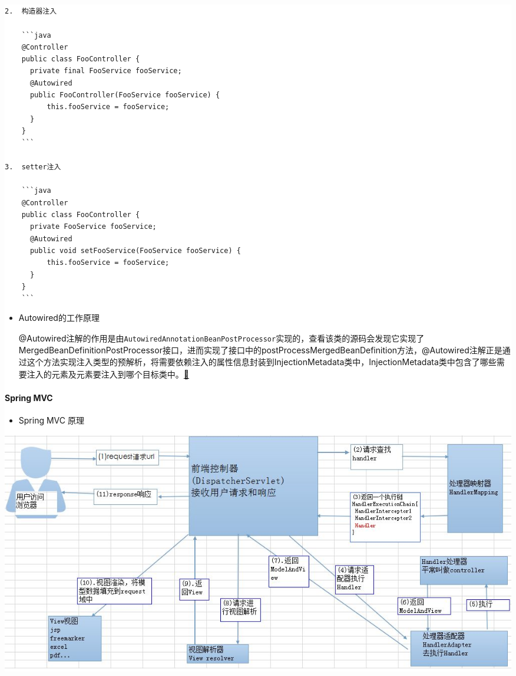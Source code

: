     2.  构造器注入
    
        ```java
        @Controller
        public class FooController {
          private final FooService fooService;
          @Autowired
          public FooController(FooService fooService) {
              this.fooService = fooService;
          }
        }
        ```

    3.  setter注入
    
        ```java
        @Controller
        public class FooController { 
          private FooService fooService;
          @Autowired
          public void setFooService(FooService fooService) {
              this.fooService = fooService;
          }
        }
        ```

+   Autowired的工作原理

    @Autowired注解的作用是由`AutowiredAnnotationBeanPostProcessor`实现的，查看该类的源码会发现它实现了MergedBeanDefinitionPostProcessor接口，进而实现了接口中的postProcessMergedBeanDefinition方法，@Autowired注解正是通过这个方法实现注入类型的预解析，将需要依赖注入的属性信息封装到InjectionMetadata类中，InjectionMetadata类中包含了哪些需要注入的元素及元素要注入到哪个目标类中。[🔗](https://juejin.cn/post/6844903591526793223)



#### Spring MVC

+   Spring MVC 原理

![img](../../LeetCode刷题/images/842514-20190612121947431-1483101551.png)
